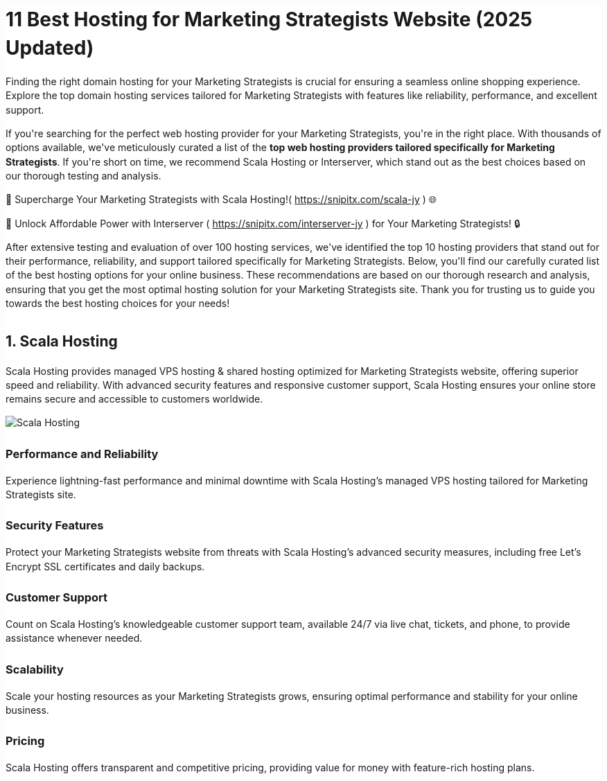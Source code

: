 # 11 Best Hosting for Marketing Strategists Website (2025 Updated)

Finding the right domain hosting for your Marketing Strategists is crucial for ensuring a seamless online shopping experience. Explore the top domain hosting services tailored for Marketing Strategists with features like reliability, performance, and excellent support.

If you're searching for the perfect web hosting provider for your Marketing Strategists, you're in the right place. With thousands of options available, we've meticulously curated a list of the **top web hosting providers tailored specifically for Marketing Strategists**. If you're short on time, we recommend Scala Hosting or Interserver, which stand out as the best choices based on our thorough testing and analysis.

🚀 Supercharge Your Marketing Strategists with Scala Hosting!( https://snipitx.com/scala-jy ) 🌐 

💸 Unlock Affordable Power with Interserver ( https://snipitx.com/interserver-jy ) for Your Marketing Strategists! 🔒

After extensive testing and evaluation of over 100 hosting services, we've identified the top 10 hosting providers that stand out for their performance, reliability, and support tailored specifically for Marketing Strategists. Below, you'll find our carefully curated list of the best hosting options for your online business. These recommendations are based on our thorough research and analysis, ensuring that you get the most optimal hosting solution for your Marketing Strategists site. Thank you for trusting us to guide you towards the best hosting choices for your needs!

## 1. Scala Hosting

Scala Hosting provides managed VPS hosting & shared hosting optimized for Marketing Strategists website, offering superior speed and reliability. With advanced security features and responsive customer support, Scala Hosting ensures your online store remains secure and accessible to customers worldwide.

![Scala Hosting](https://i.imgur.com/uJ5JIK3.png "Scala Web Hosting")

### Performance and Reliability
Experience lightning-fast performance and minimal downtime with Scala Hosting’s managed VPS hosting tailored for Marketing Strategists site.

### Security Features
Protect your Marketing Strategists website from threats with Scala Hosting’s advanced security measures, including free Let’s Encrypt SSL certificates and daily backups.

### Customer Support
Count on Scala Hosting’s knowledgeable customer support team, available 24/7 via live chat, tickets, and phone, to provide assistance whenever needed.

### Scalability
Scale your hosting resources as your Marketing Strategists grows, ensuring optimal performance and stability for your online business.

### Pricing
Scala Hosting offers transparent and competitive pricing, providing value for money with feature-rich hosting plans.
